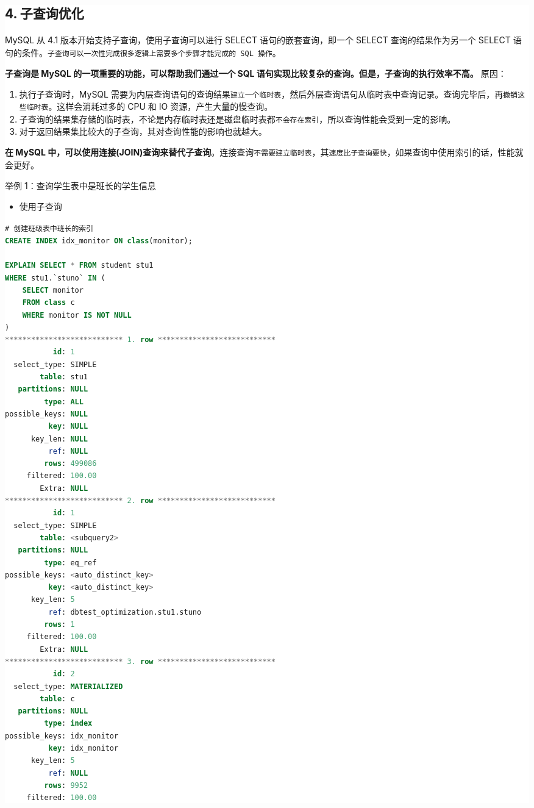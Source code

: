 ## 4. 子查询优化
MySQL 从 4.1 版本开始支持子查询，使用子查询可以进行 SELECT 语句的嵌套查询，即一个 SELECT 查询的结果作为另一个 SELECT 语句的条件。`子查询可以一次性完成很多逻辑上需要多个步骤才能完成的 SQL 操作`。

**子查询是 MySQL 的一项重要的功能，可以帮助我们通过一个 SQL 语句实现比较复杂的查询。但是，子查询的执行效率不高。** 原因：

1. 执行子查询时，MySQL 需要为内层查询语句的查询结果`建立一个临时表`，然后外层查询语句从临时表中查询记录。查询完毕后，再`撤销这些临时表`。这样会消耗过多的 CPU 和 IO 资源，产生大量的慢查询。
2. 子查询的结果集存储的临时表，不论是内存临时表还是磁盘临时表都`不会存在索引`，所以查询性能会受到一定的影响。
3. 对于返回结果集比较大的子查询，其对查询性能的影响也就越大。

**在 MySQL 中，可以使用连接(JOIN)查询来替代子查询**。连接查询`不需要建立临时表`，其`速度比子查询要快`，如果查询中使用索引的话，性能就会更好。

举例 1：查询学生表中是班长的学生信息

* 使用子查询

```sql
# 创建班级表中班长的索引
CREATE INDEX idx_monitor ON class(monitor);

EXPLAIN SELECT * FROM student stu1
WHERE stu1.`stuno` IN (
	SELECT monitor
	FROM class c
	WHERE monitor IS NOT NULL
)
*************************** 1. row ***************************
           id: 1
  select_type: SIMPLE
        table: stu1
   partitions: NULL
         type: ALL
possible_keys: NULL
          key: NULL
      key_len: NULL
          ref: NULL
         rows: 499086
     filtered: 100.00
        Extra: NULL
*************************** 2. row ***************************
           id: 1
  select_type: SIMPLE
        table: <subquery2>
   partitions: NULL
         type: eq_ref
possible_keys: <auto_distinct_key>
          key: <auto_distinct_key>
      key_len: 5
          ref: dbtest_optimization.stu1.stuno
         rows: 1
     filtered: 100.00
        Extra: NULL
*************************** 3. row ***************************
           id: 2
  select_type: MATERIALIZED
        table: c
   partitions: NULL
         type: index
possible_keys: idx_monitor
          key: idx_monitor
      key_len: 5
          ref: NULL
         rows: 9952
     filtered: 100.00
```